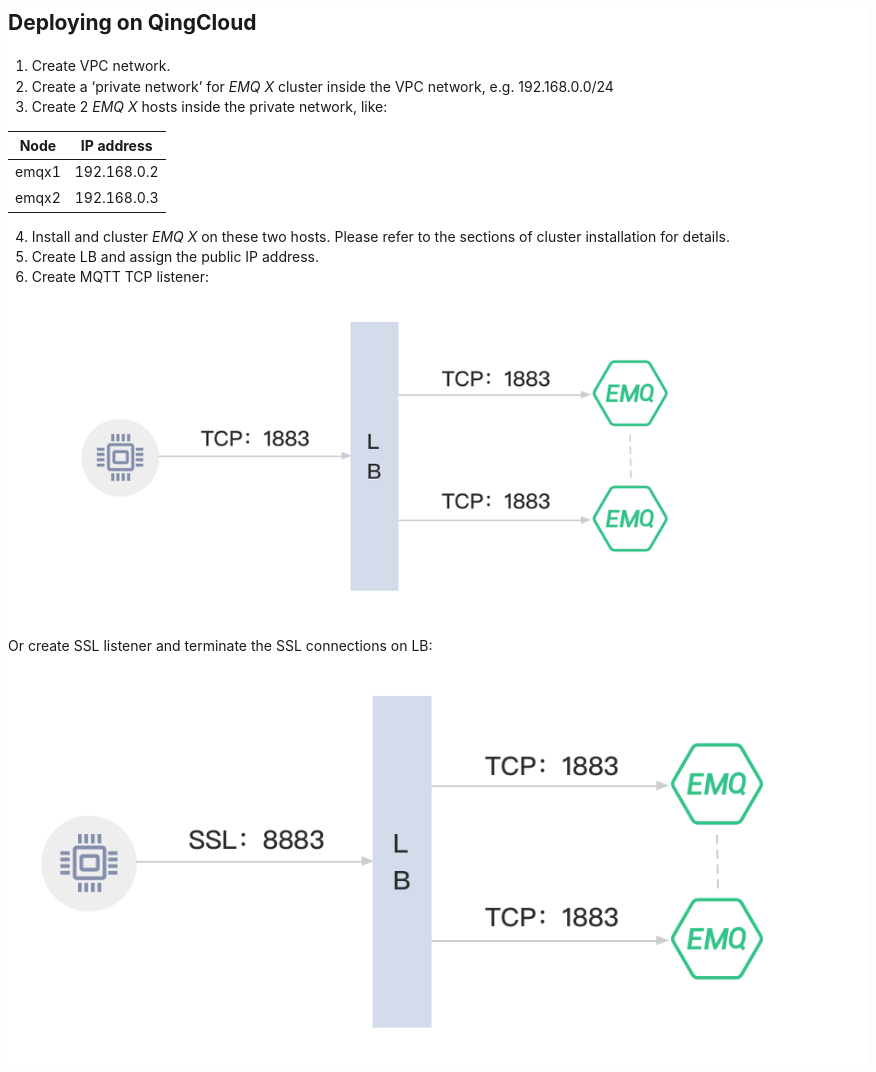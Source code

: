 ## Deploying on QingCloud

1. Create VPC network.
2. Create a ‘private network’ for *EMQ X* cluster inside the VPC network, e.g. 192.168.0.0/24
3. Create 2 *EMQ X* hosts inside the private network, like:

| Node  | IP address  |
| ----- | ----------- |
| emqx1 | 192.168.0.2 |
| emqx2 | 192.168.0.3 |


4. Install and cluster *EMQ X* on these two hosts. Please refer to the sections of cluster installation for details.
5. Create LB and assign the public IP address.
6. Create MQTT TCP listener:

![image](./_assets/deploy_2.png)

 Or create SSL listener and terminate the SSL connections on LB: 

![image](./_assets/deploy_3.png)
